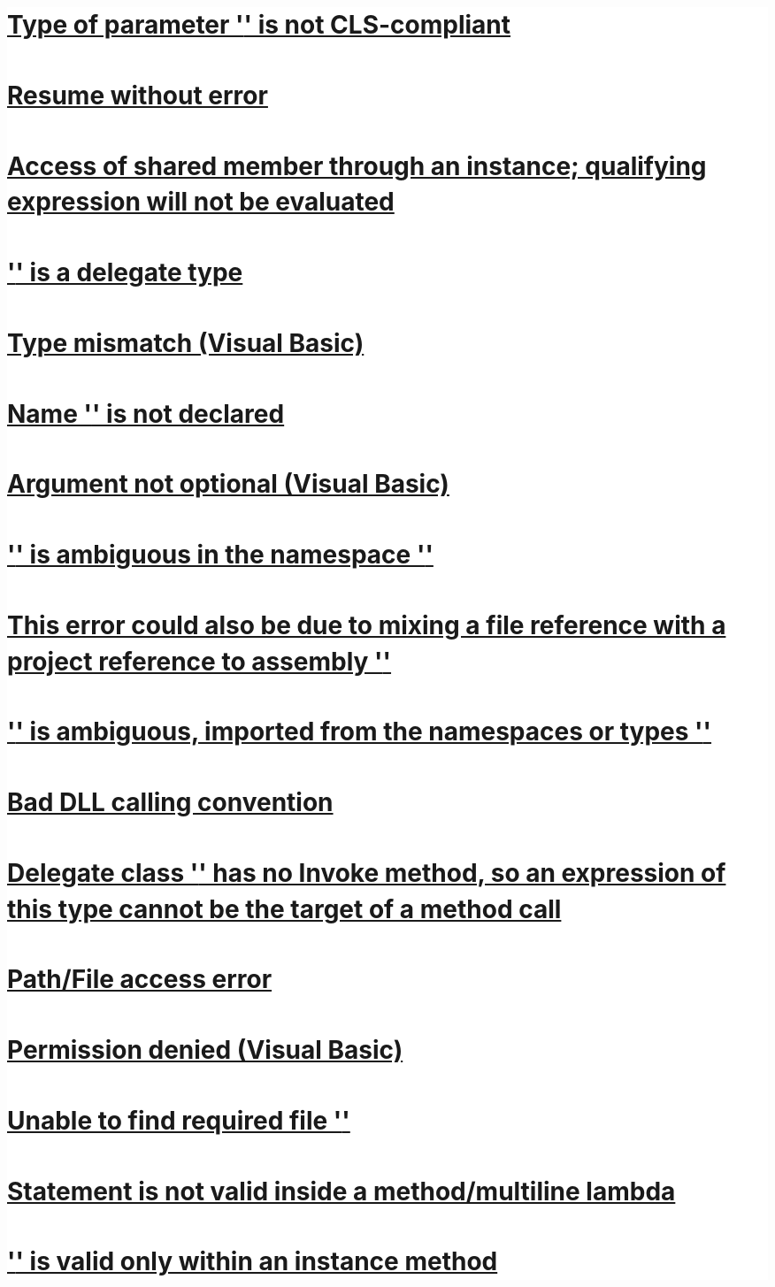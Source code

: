 # [Type of parameter '<parametername>' is not CLS-compliant](type-of-parameter-parametername-is-not-cls-compliant.md)
# [Resume without error](resume-without-error.md)
# [Access of shared member through an instance; qualifying expression will not be evaluated](access-of-shared-member-through-an-instance-qualifying-expression.md)
# ['<typename>' is a delegate type](typename-is-a-delegate-type.md)
# [Type mismatch (Visual Basic)](type-mismatch.md)
# [Name '<name>' is not declared](name-name-is-not-declared.md)
# [Argument not optional (Visual Basic)](argument-not-optional.md)
# ['<name>' is ambiguous in the namespace '<namespacename>'](name-is-ambiguous-in-the-namespace-namespacename.md)
# [<message> This error could also be due to mixing a file reference with a project reference to assembly '<assemblyname>'](message-this-error-could-also-be-due-to-mixing-a-file-reference.md)
# ['<name1>' is ambiguous, imported from the namespaces or types '<name2>'](name1-is-ambiguous-imported-from-the-namespaces-or-types-name2.md)
# [Bad DLL calling convention](bad-dll-calling-convention.md)
# [Delegate class '<classname>' has no Invoke method, so an expression of this type cannot be the target of a method call](delegate-class-classname-has-no-invoke-method.md)
# [Path/File access error](path-file-access-error.md)
# [Permission denied (Visual Basic)](permission-denied.md)
# [Unable to find required file '<filename>'](unable-to-find-required-file-filename.md)
# [Statement is not valid inside a method/multiline lambda](statement-is-not-valid-inside-a-method-multiline-lambda.md)
# ['<keyword>' is valid only within an instance method](keyword-is-valid-only-within-an-instance-method.md)